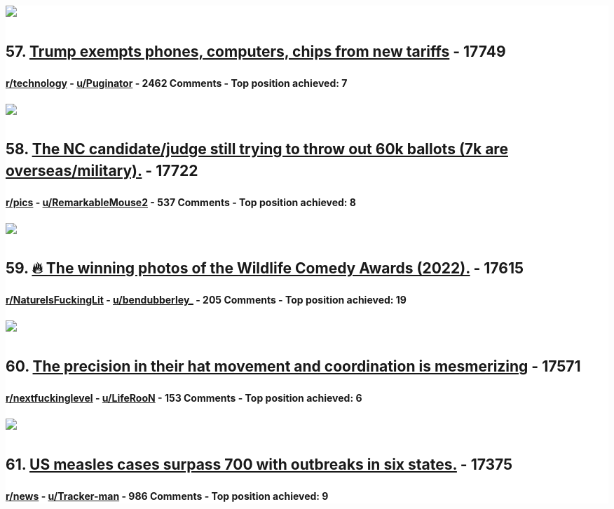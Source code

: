 <a href="https://www.thedailybeast.com/firm-that-won-multimillion-defamation-suit-against-fox-news-takes-on-trump/"><img src="https://b.thumbs.redditmedia.com/UGzLJ_EFB8TPYJzVTHAnWrCZ_sL6cewyv04BWCymtOo.jpg"></img></a>

## 57. [Trump exempts phones, computers, chips from new tariffs](http://reddit.com/r/technology/comments/1jxh71o/trump_exempts_phones_computers_chips_from_new/) - 17749
#### [r/technology](http://reddit.com/r/technology) - [u/Puginator](http://reddit.com/u/Puginator) - 2462 Comments - Top position achieved: 7

<a href="https://www.cnbc.com/2025/04/12/trump-exempts-phones-computers-chips-tariffs-apple-dell.html"><img src="https://b.thumbs.redditmedia.com/565b7a4kKxMtfDdHfuyIa8Yq1MN03e1WU6QWt_yDhhQ.jpg"></img></a>

## 58. [The NC candidate/judge still trying to throw out 60k ballots (7k are overseas/military).](http://reddit.com/r/pics/comments/1jx6hl1/the_nc_candidatejudge_still_trying_to_throw_out/) - 17722
#### [r/pics](http://reddit.com/r/pics) - [u/RemarkableMouse2](http://reddit.com/u/RemarkableMouse2) - 537 Comments - Top position achieved: 8

<a href="https://i.redd.it/qns8m1pl8bue1.jpeg"><img src="https://b.thumbs.redditmedia.com/QSzH3c-NHlPBO0Dj8kOD3H-nMP6MtYgqnR7RuTSf1tU.jpg"></img></a>

## 59. [🔥 The winning photos of the Wildlife Comedy Awards (2022).](http://reddit.com/r/NatureIsFuckingLit/comments/1jxdzfi/the_winning_photos_of_the_wildlife_comedy_awards/) - 17615
#### [r/NatureIsFuckingLit](http://reddit.com/r/NatureIsFuckingLit) - [u/bendubberley_](http://reddit.com/u/bendubberley_) - 205 Comments - Top position achieved: 19

<a href="https://www.reddit.com/gallery/1jxdzfi"><img src="https://b.thumbs.redditmedia.com/lQ8n6bCwKVplOnfmfkIsoGUO13UShgN6c0vzez1R8rI.jpg"></img></a>

## 60. [The precision in their hat movement and coordination is mesmerizing](http://reddit.com/r/nextfuckinglevel/comments/1jxec90/the_precision_in_their_hat_movement_and/) - 17571
#### [r/nextfuckinglevel](http://reddit.com/r/nextfuckinglevel) - [u/LifeRooN](http://reddit.com/u/LifeRooN) - 153 Comments - Top position achieved: 6

<a href="https://v.redd.it/6612pj2ftdue1"><img src="https://external-preview.redd.it/emx0cHlrd2V0ZHVlMfcgmEITWlGO9Uht_TyXWF5pdC-GsgPhnzHbkGWhejda.png?width=140&amp;height=140&amp;crop=140:140,smart&amp;format=jpg&amp;v=enabled&amp;lthumb=true&amp;s=1e20997d4b97c24c80b64e4629cfbede970d1cc5"></img></a>

## 61. [US measles cases surpass 700 with outbreaks in six states.](http://reddit.com/r/news/comments/1jxrtde/us_measles_cases_surpass_700_with_outbreaks_in/) - 17375
#### [r/news](http://reddit.com/r/news) - [u/Tracker-man](http://reddit.com/u/Tracker-man) - 986 Comments - Top position achieved: 9
